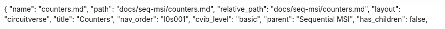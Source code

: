 {
  "name": "counters.md",
  "path": "docs/seq-msi/counters.md",
  "relative_path": "docs/seq-msi/counters.md",
  "layout": "circuitverse",
  "title": "Counters",
  "nav_order": "l0s001",
  "cvib_level": "basic",
  "parent": "Sequential MSI",
  "has_children": false,